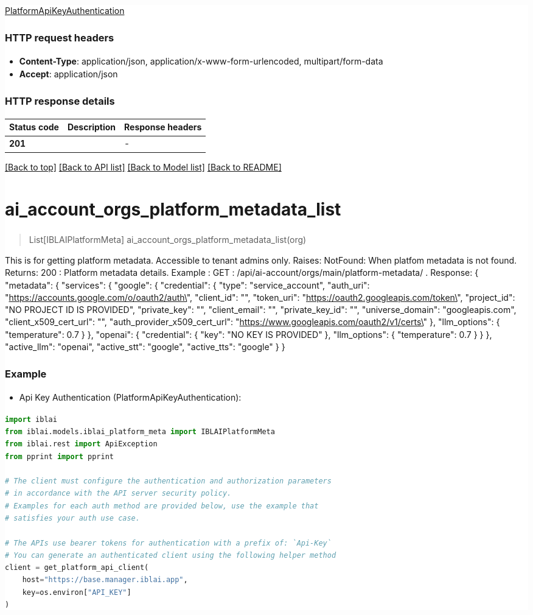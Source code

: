[PlatformApiKeyAuthentication](../README.md#PlatformApiKeyAuthentication)

### HTTP request headers

 - **Content-Type**: application/json, application/x-www-form-urlencoded, multipart/form-data
 - **Accept**: application/json

### HTTP response details

| Status code | Description | Response headers |
|-------------|-------------|------------------|
**201** |  |  -  |

[[Back to top]](#) [[Back to API list]](../README.md#documentation-for-api-endpoints) [[Back to Model list]](../README.md#documentation-for-models) [[Back to README]](../README.md)

# **ai_account_orgs_platform_metadata_list**
> List[IBLAIPlatformMeta] ai_account_orgs_platform_metadata_list(org)



This is for getting platform metadata.  Accessible to tenant admins only.  Raises:      NotFound: When platfom metadata is not found.  Returns:      200 : Platform metadata details.  Example :      GET : /api/ai-account/orgs/main/platform-metadata/ .      Response:       {                         \"metadata\": {                             \"services\": {                                 \"google\": {                                     \"credential\": {                                         \"type\": \"service_account\",                                         \"auth_uri\": \"https://accounts.google.com/o/oauth2/auth\",                                         \"client_id\": \"\",                                         \"token_uri\": \"https://oauth2.googleapis.com/token\",                                         \"project_id\": \"NO PROJECT ID IS PROVIDED\",                                         \"private_key\": \"\",                                         \"client_email\": \"\",                                         \"private_key_id\": \"\",                                         \"universe_domain\": \"googleapis.com\",                                         \"client_x509_cert_url\": \"\",                                         \"auth_provider_x509_cert_url\": \"https://www.googleapis.com/oauth2/v1/certs\"                                     },                                     \"llm_options\": {                                         \"temperature\": 0.7                                     }                                 },                                 \"openai\": {                                     \"credential\": {                                         \"key\": \"NO KEY IS PROVIDED\"                                     },                                     \"llm_options\": {                                         \"temperature\": 0.7                                     }                                 }                             },                             \"active_llm\": \"openai\",                             \"active_stt\": \"google\",                             \"active_tts\": \"google\"                         }                     }

### Example

* Api Key Authentication (PlatformApiKeyAuthentication):

```python
import iblai
from iblai.models.iblai_platform_meta import IBLAIPlatformMeta
from iblai.rest import ApiException
from pprint import pprint

# The client must configure the authentication and authorization parameters
# in accordance with the API server security policy.
# Examples for each auth method are provided below, use the example that
# satisfies your auth use case.

# The APIs use bearer tokens for authentication with a prefix of: `Api-Key`
# You can generate an authenticated client using the following helper method
client = get_platform_api_client(
    host="https://base.manager.iblai.app", 
    key=os.environ["API_KEY"]
)
```